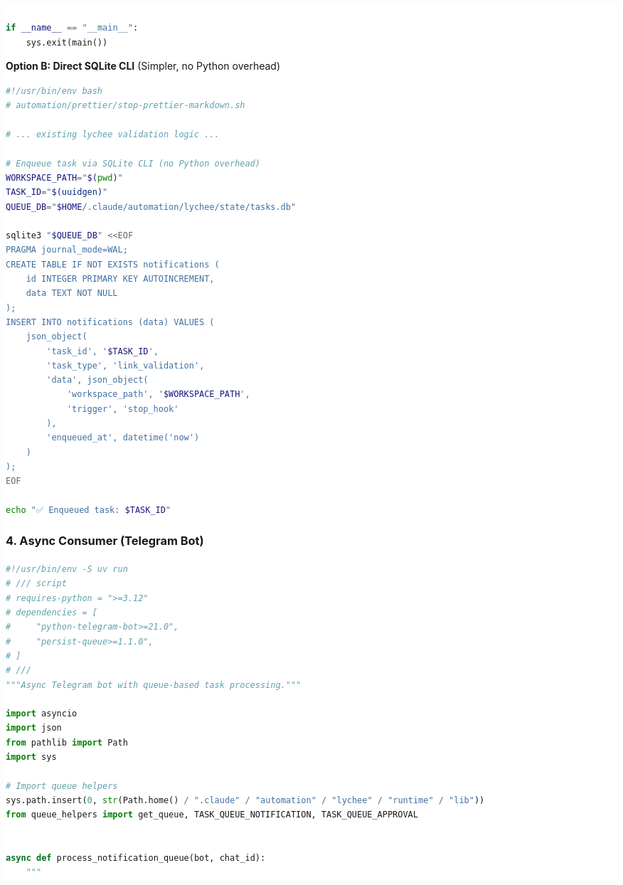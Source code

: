 ```python

if __name__ == "__main__":
    sys.exit(main())
```

**Option B: Direct SQLite CLI** (Simpler, no Python overhead)

```bash
#!/usr/bin/env bash
# automation/prettier/stop-prettier-markdown.sh

# ... existing lychee validation logic ...

# Enqueue task via SQLite CLI (no Python overhead)
WORKSPACE_PATH="$(pwd)"
TASK_ID="$(uuidgen)"
QUEUE_DB="$HOME/.claude/automation/lychee/state/tasks.db"

sqlite3 "$QUEUE_DB" <<EOF
PRAGMA journal_mode=WAL;
CREATE TABLE IF NOT EXISTS notifications (
    id INTEGER PRIMARY KEY AUTOINCREMENT,
    data TEXT NOT NULL
);
INSERT INTO notifications (data) VALUES (
    json_object(
        'task_id', '$TASK_ID',
        'task_type', 'link_validation',
        'data', json_object(
            'workspace_path', '$WORKSPACE_PATH',
            'trigger', 'stop_hook'
        ),
        'enqueued_at', datetime('now')
    )
);
EOF

echo "✅ Enqueued task: $TASK_ID"
```

### 4. Async Consumer (Telegram Bot)

```python
#!/usr/bin/env -S uv run
# /// script
# requires-python = ">=3.12"
# dependencies = [
#     "python-telegram-bot>=21.0",
#     "persist-queue>=1.1.0",
# ]
# ///
"""Async Telegram bot with queue-based task processing."""

import asyncio
import json
from pathlib import Path
import sys

# Import queue helpers
sys.path.insert(0, str(Path.home() / ".claude" / "automation" / "lychee" / "runtime" / "lib"))
from queue_helpers import get_queue, TASK_QUEUE_NOTIFICATION, TASK_QUEUE_APPROVAL


async def process_notification_queue(bot, chat_id):
    """
```
